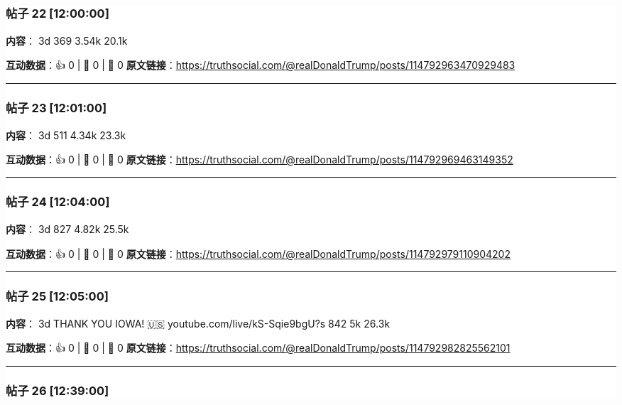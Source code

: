 ### 帖子 22 [12:00:00]

**内容**：
3d
369
3.54k
20.1k

**互动数据**：👍 0 | 🔄 0 | 💬 0
**原文链接**：https://truthsocial.com/@realDonaldTrump/posts/114792963470929483

---

### 帖子 23 [12:01:00]

**内容**：
3d
511
4.34k
23.3k

**互动数据**：👍 0 | 🔄 0 | 💬 0
**原文链接**：https://truthsocial.com/@realDonaldTrump/posts/114792969463149352

---

### 帖子 24 [12:04:00]

**内容**：
3d
827
4.82k
25.5k

**互动数据**：👍 0 | 🔄 0 | 💬 0
**原文链接**：https://truthsocial.com/@realDonaldTrump/posts/114792979110904202

---

### 帖子 25 [12:05:00]

**内容**：
3d
THANK YOU IOWA! 🇺🇸 
youtube.com/live/kS-Sqie9bgU?s
842
5k
26.3k

**互动数据**：👍 0 | 🔄 0 | 💬 0
**原文链接**：https://truthsocial.com/@realDonaldTrump/posts/114792982825562101

---

### 帖子 26 [12:39:00]

